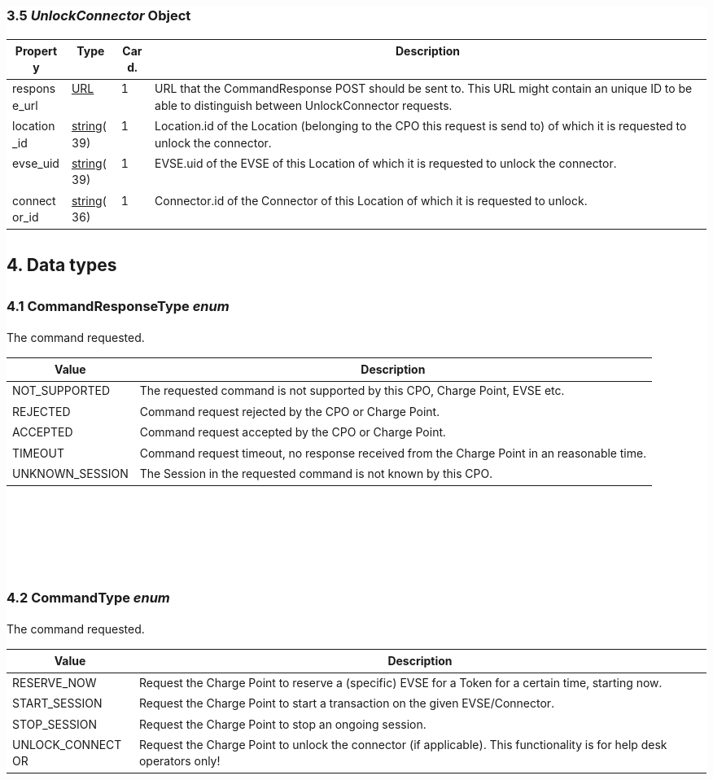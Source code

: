 
### 3.5 _UnlockConnector_ Object

<div></div>

| Property                 | Type                                   | Card. | Description                                                                                                                                          |
|--------------------------|----------------------------------------|-------|------------------------------------------------------------------------------------------------------------------------------------------------------|
| response_url             | [URL](types.md#16-url-type)            | 1     | URL that the CommandResponse POST should be sent to. This URL might contain an unique ID to be able to distinguish between UnlockConnector requests. |
| location_id              | [string](types.md#15-string-type)(39)  | 1     | Location.id of the Location (belonging to the CPO this request is send to) of which it is requested to unlock the connector.                         |
| evse_uid                 | [string](types.md#15-string-type)(39)  | 1     | EVSE.uid of the EVSE of this Location of which it is requested to unlock the connector.                                                              |
| connector_id             | [string](types.md#15-string-type)(36)  | 1     | Connector.id of the Connector of this Location of which it is requested to unlock.                                                                   |
<div></div>


## 4. Data types

### 4.1 CommandResponseType *enum*

The command requested.

<div></div>

| Value                       | Description                                                                                |
|-----------------------------|--------------------------------------------------------------------------------------------|
| NOT_SUPPORTED               | The requested command is not supported by this CPO, Charge Point, EVSE etc.                |
| REJECTED                    | Command request rejected by the CPO or Charge Point.                                       |
| ACCEPTED                    | Command request accepted by the CPO or Charge Point.                                       |
| TIMEOUT                     | Command request timeout, no response received from the Charge Point in an reasonable time. |
| UNKNOWN_SESSION             | The Session in the requested command is not known by this CPO.                             |
<div></div>




&nbsp;

&nbsp;

&nbsp;



### 4.2 CommandType *enum*

The command requested.

<div></div>

| Value                 | Description |
|-----------------------|-------------------------------------------------------------------|
| RESERVE_NOW           | Request the Charge Point to reserve a (specific) EVSE for a Token for a certain time, starting now.                                |
| START_SESSION         | Request the Charge Point to start a transaction on the given EVSE/Connector.                                         |
| STOP_SESSION          | Request the Charge Point to stop an ongoing session.                                                                  |
| UNLOCK_CONNECTOR      | Request the Charge Point to unlock the connector (if applicable). This functionality is for help desk operators only! |
<div></div>
